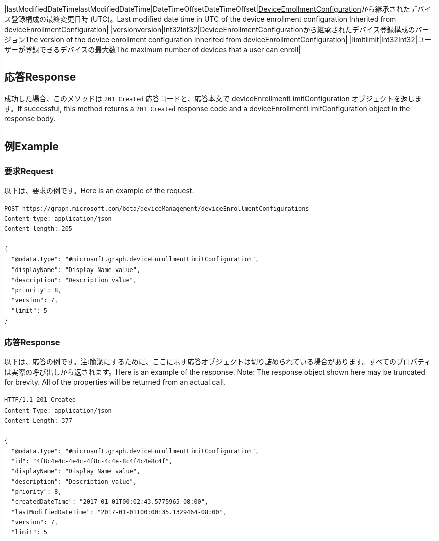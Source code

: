 |<span data-ttu-id="3cda8-149">lastModifiedDateTime</span><span class="sxs-lookup"><span data-stu-id="3cda8-149">lastModifiedDateTime</span></span>|<span data-ttu-id="3cda8-150">DateTimeOffset</span><span class="sxs-lookup"><span data-stu-id="3cda8-150">DateTimeOffset</span></span>|<span data-ttu-id="3cda8-151">[DeviceEnrollmentConfiguration](../resources/intune-onboarding-deviceenrollmentconfiguration.md)から継承されたデバイス登録構成の最終変更日時 (UTC)。</span><span class="sxs-lookup"><span data-stu-id="3cda8-151">Last modified date time in UTC of the device enrollment configuration Inherited from [deviceEnrollmentConfiguration](../resources/intune-onboarding-deviceenrollmentconfiguration.md)</span></span>|
|<span data-ttu-id="3cda8-152">version</span><span class="sxs-lookup"><span data-stu-id="3cda8-152">version</span></span>|<span data-ttu-id="3cda8-153">Int32</span><span class="sxs-lookup"><span data-stu-id="3cda8-153">Int32</span></span>|<span data-ttu-id="3cda8-154">[DeviceEnrollmentConfiguration](../resources/intune-onboarding-deviceenrollmentconfiguration.md)から継承されたデバイス登録構成のバージョン</span><span class="sxs-lookup"><span data-stu-id="3cda8-154">The version of the device enrollment configuration Inherited from [deviceEnrollmentConfiguration](../resources/intune-onboarding-deviceenrollmentconfiguration.md)</span></span>|
|<span data-ttu-id="3cda8-155">limit</span><span class="sxs-lookup"><span data-stu-id="3cda8-155">limit</span></span>|<span data-ttu-id="3cda8-156">Int32</span><span class="sxs-lookup"><span data-stu-id="3cda8-156">Int32</span></span>|<span data-ttu-id="3cda8-157">ユーザーが登録できるデバイスの最大数</span><span class="sxs-lookup"><span data-stu-id="3cda8-157">The maximum number of devices that a user can enroll</span></span>|



## <a name="response"></a><span data-ttu-id="3cda8-158">応答</span><span class="sxs-lookup"><span data-stu-id="3cda8-158">Response</span></span>
<span data-ttu-id="3cda8-159">成功した場合、このメソッドは `201 Created` 応答コードと、応答本文で [deviceEnrollmentLimitConfiguration](../resources/intune-onboarding-deviceenrollmentlimitconfiguration.md) オブジェクトを返します。</span><span class="sxs-lookup"><span data-stu-id="3cda8-159">If successful, this method returns a `201 Created` response code and a [deviceEnrollmentLimitConfiguration](../resources/intune-onboarding-deviceenrollmentlimitconfiguration.md) object in the response body.</span></span>

## <a name="example"></a><span data-ttu-id="3cda8-160">例</span><span class="sxs-lookup"><span data-stu-id="3cda8-160">Example</span></span>

### <a name="request"></a><span data-ttu-id="3cda8-161">要求</span><span class="sxs-lookup"><span data-stu-id="3cda8-161">Request</span></span>
<span data-ttu-id="3cda8-162">以下は、要求の例です。</span><span class="sxs-lookup"><span data-stu-id="3cda8-162">Here is an example of the request.</span></span>
``` http
POST https://graph.microsoft.com/beta/deviceManagement/deviceEnrollmentConfigurations
Content-type: application/json
Content-length: 205

{
  "@odata.type": "#microsoft.graph.deviceEnrollmentLimitConfiguration",
  "displayName": "Display Name value",
  "description": "Description value",
  "priority": 8,
  "version": 7,
  "limit": 5
}
```

### <a name="response"></a><span data-ttu-id="3cda8-163">応答</span><span class="sxs-lookup"><span data-stu-id="3cda8-163">Response</span></span>
<span data-ttu-id="3cda8-p103">以下は、応答の例です。注:簡潔にするために、ここに示す応答オブジェクトは切り詰められている場合があります。すべてのプロパティは実際の呼び出しから返されます。</span><span class="sxs-lookup"><span data-stu-id="3cda8-p103">Here is an example of the response. Note: The response object shown here may be truncated for brevity. All of the properties will be returned from an actual call.</span></span>
``` http
HTTP/1.1 201 Created
Content-Type: application/json
Content-Length: 377

{
  "@odata.type": "#microsoft.graph.deviceEnrollmentLimitConfiguration",
  "id": "4f8c4e4c-4e4c-4f8c-4c4e-8c4f4c4e8c4f",
  "displayName": "Display Name value",
  "description": "Description value",
  "priority": 8,
  "createdDateTime": "2017-01-01T00:02:43.5775965-08:00",
  "lastModifiedDateTime": "2017-01-01T00:00:35.1329464-08:00",
  "version": 7,
  "limit": 5
```